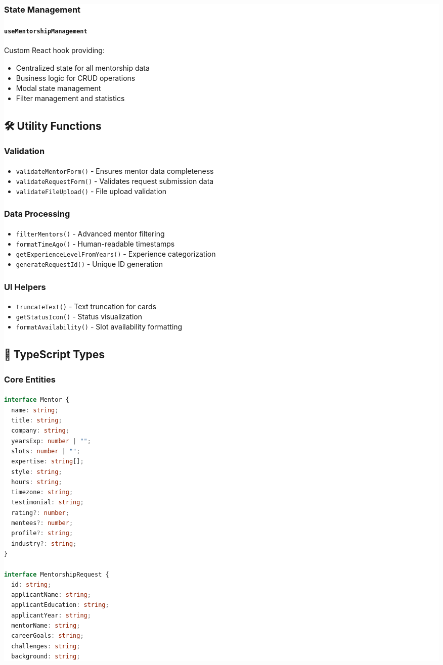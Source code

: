 ### **State Management**

#### `useMentorshipManagement`

Custom React hook providing:

- Centralized state for all mentorship data
- Business logic for CRUD operations
- Modal state management
- Filter management and statistics

## 🛠 **Utility Functions**

### **Validation**

- `validateMentorForm()` - Ensures mentor data completeness
- `validateRequestForm()` - Validates request submission data
- `validateFileUpload()` - File upload validation

### **Data Processing**

- `filterMentors()` - Advanced mentor filtering
- `formatTimeAgo()` - Human-readable timestamps
- `getExperienceLevelFromYears()` - Experience categorization
- `generateRequestId()` - Unique ID generation

### **UI Helpers**

- `truncateText()` - Text truncation for cards
- `getStatusIcon()` - Status visualization
- `formatAvailability()` - Slot availability formatting

## 🎨 **TypeScript Types**

### **Core Entities**

```typescript
interface Mentor {
  name: string;
  title: string;
  company: string;
  yearsExp: number | "";
  slots: number | "";
  expertise: string[];
  style: string;
  hours: string;
  timezone: string;
  testimonial: string;
  rating?: number;
  mentees?: number;
  profile?: string;
  industry?: string;
}

interface MentorshipRequest {
  id: string;
  applicantName: string;
  applicantEducation: string;
  applicantYear: string;
  mentorName: string;
  careerGoals: string;
  challenges: string;
  background: string;
```